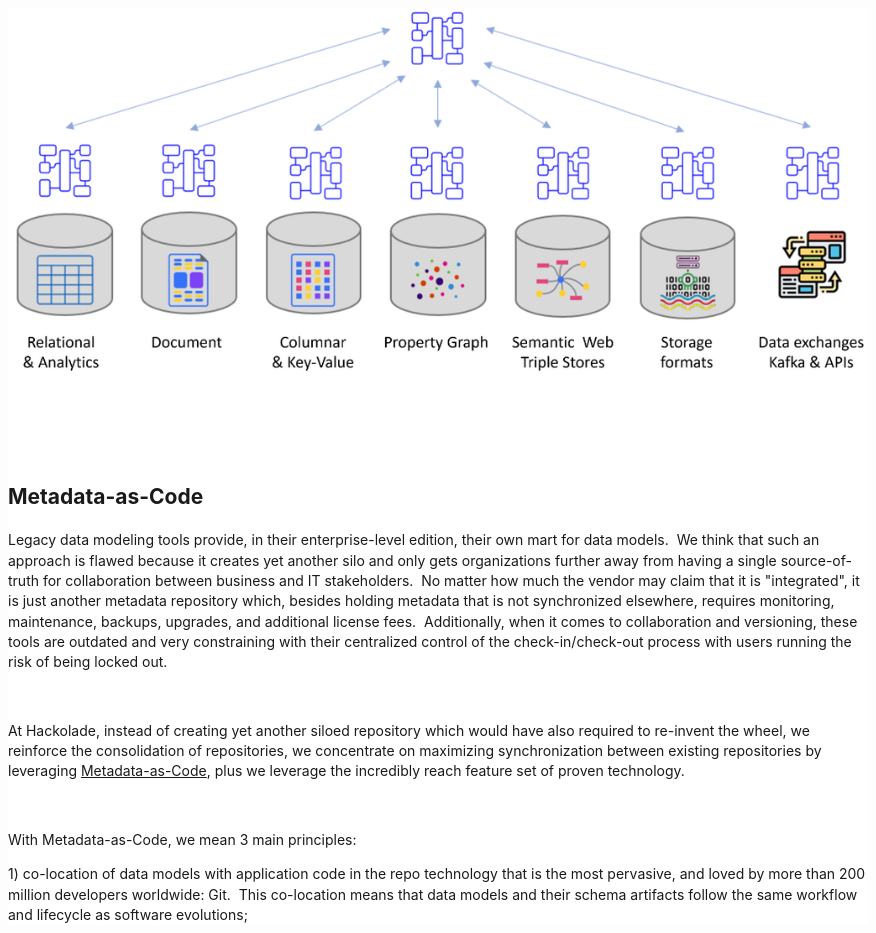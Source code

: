 ![Vision - Polyglot Data Modeling](<lib/Vision - Polyglot Data Modeling.png>)

&nbsp;

&nbsp;

## Metadata-as-Code

Legacy data modeling tools provide, in their enterprise-level edition, their own mart for data models.&nbsp; We think that such an approach is flawed because it creates yet another silo and only gets organizations further away from having a single source-of-truth for collaboration between business and IT stakeholders.&nbsp; No matter how much the vendor may claim that it is "integrated", it is just another metadata repository which, besides holding metadata that is not synchronized elsewhere, requires monitoring, maintenance, backups, upgrades, and additional license fees.&nbsp; Additionally, when it comes to collaboration and versioning, these tools are outdated and very constraining with their centralized control of the check-in/check-out process with users running the risk of being locked out.

&nbsp;

At Hackolade, instead of creating yet another siloed repository which would have also required to re-invent the wheel, we reinforce the consolidation of repositories, we concentrate on maximizing synchronization between existing repositories by leveraging [Metadata-as-Code](<https://hackolade.com/metadata-as-code.html> "target=\"\_blank\""), plus we leverage the incredibly reach feature set of proven technology.

&nbsp;

With Metadata-as-Code, we mean 3 main principles:&nbsp;

&#49;) co-location of data models with application code in the repo technology that is the most pervasive, and loved by more than 200 million developers worldwide: Git.&nbsp; This co-location means that data models and their schema artifacts follow the same workflow and lifecycle as software evolutions;

